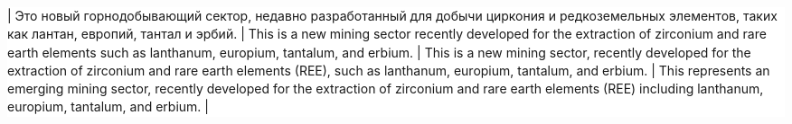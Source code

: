 | Это новый горнодобывающий сектор, недавно разработанный для добычи циркония и редкоземельных элементов, таких как лантан, европий, тантал и эрбий.                                                         | This is a new mining sector recently developed for the extraction of zirconium and rare earth elements such as lanthanum, europium, tantalum, and erbium.                                                                    | This is a new mining sector, recently developed for the extraction of zirconium and rare earth elements (REE), such as lanthanum, europium, tantalum, and erbium.                                                         | This represents an emerging mining sector, recently developed for the extraction of zirconium and rare earth elements (REE) including lanthanum, europium, tantalum, and erbium.                                        |